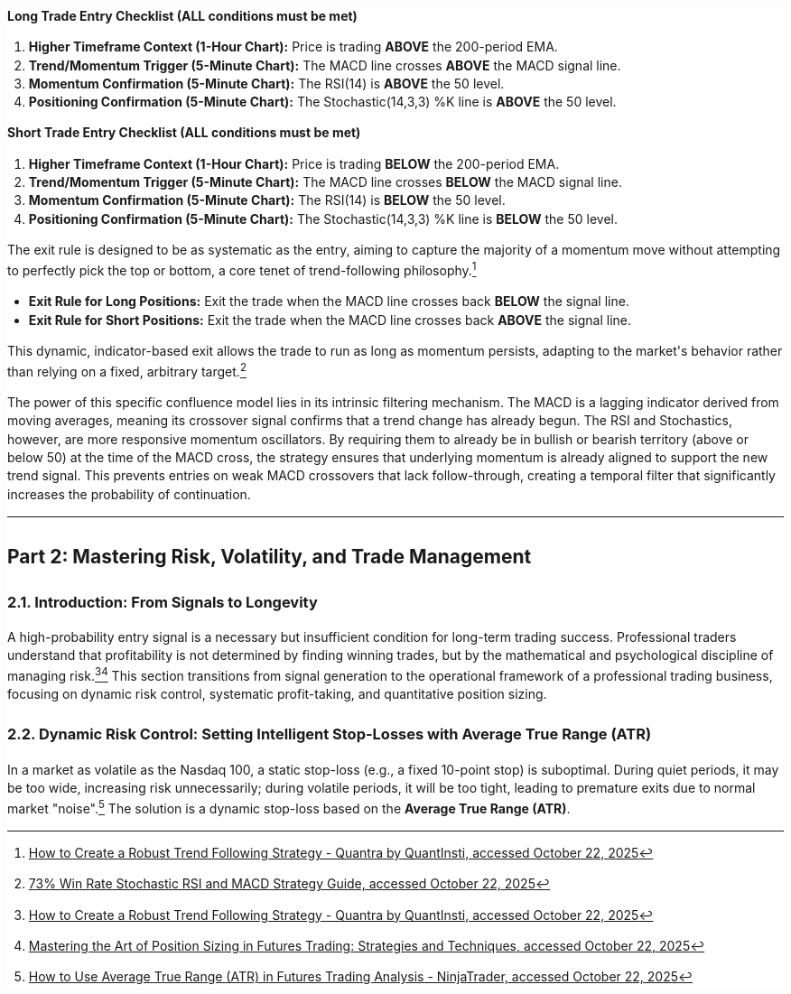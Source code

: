 **Long Trade Entry Checklist (ALL conditions must be met)**

1.  **Higher Timeframe Context (1-Hour Chart):** Price is trading **ABOVE** the 200-period EMA.
2.  **Trend/Momentum Trigger (5-Minute Chart):** The MACD line crosses **ABOVE** the MACD signal line.
3.  **Momentum Confirmation (5-Minute Chart):** The RSI(14) is **ABOVE** the 50 level.
4.  **Positioning Confirmation (5-Minute Chart):** The Stochastic(14,3,3) %K line is **ABOVE** the 50 level.

**Short Trade Entry Checklist (ALL conditions must be met)**

1.  **Higher Timeframe Context (1-Hour Chart):** Price is trading **BELOW** the 200-period EMA.
2.  **Trend/Momentum Trigger (5-Minute Chart):** The MACD line crosses **BELOW** the MACD signal line.
3.  **Momentum Confirmation (5-Minute Chart):** The RSI(14) is **BELOW** the 50 level.
4.  **Positioning Confirmation (5-Minute Chart):** The Stochastic(14,3,3) %K line is **BELOW** the 50 level.

The exit rule is designed to be as systematic as the entry, aiming to capture the majority of a momentum move without attempting to perfectly pick the top or bottom, a core tenet of trend-following philosophy.[^6]

* **Exit Rule for Long Positions:** Exit the trade when the MACD line crosses back **BELOW** the signal line.
* **Exit Rule for Short Positions:** Exit the trade when the MACD line crosses back **ABOVE** the signal line.

This dynamic, indicator-based exit allows the trade to run as long as momentum persists, adapting to the market's behavior rather than relying on a fixed, arbitrary target.[^5]

The power of this specific confluence model lies in its intrinsic filtering mechanism. The MACD is a lagging indicator derived from moving averages, meaning its crossover signal confirms that a trend change has already begun. The RSI and Stochastics, however, are more responsive momentum oscillators. By requiring them to already be in bullish or bearish territory (above or below 50) at the time of the MACD cross, the strategy ensures that underlying momentum is already aligned to support the new trend signal. This prevents entries on weak MACD crossovers that lack follow-through, creating a temporal filter that significantly increases the probability of continuation.

---

## Part 2: Mastering Risk, Volatility, and Trade Management

### 2.1. Introduction: From Signals to Longevity

A high-probability entry signal is a necessary but insufficient condition for long-term trading success. Professional traders understand that profitability is not determined by finding winning trades, but by the mathematical and psychological discipline of managing risk.[^6][^15] This section transitions from signal generation to the operational framework of a professional trading business, focusing on dynamic risk control, systematic profit-taking, and quantitative position sizing.

### 2.2. Dynamic Risk Control: Setting Intelligent Stop-Losses with Average True Range (ATR)

In a market as volatile as the Nasdaq 100, a static stop-loss (e.g., a fixed 10-point stop) is suboptimal. During quiet periods, it may be too wide, increasing risk unnecessarily; during volatile periods, it will be too tight, leading to premature exits due to normal market "noise".[^16] The solution is a dynamic stop-loss based on the **Average True Range (ATR)**.


[^1]: [The NASDAQ-100 Trading Approaches: Scalping, Intraday, and Swing Trading - Eightcap, accessed October 22, 2025](https://www.eightcap.com/labs/the-nasdaq-100-trading-approaches-scalping-intraday-and-swing-trading/)
[^2]: [Mastering NASDAQ Futures: Trading Strategies for Tech Indices - TradingSim, accessed October 22, 2025](https://www.tradingsim.com/blog/mastering-nasdaq-futures-trading-strategies-for-tech-indices)
[^3]: [Trading Discipline: 5 Keys to Consistent Market Success - TradeFundrr, accessed October 22, 2025](https://tradefundrr.com/trading-discipline/)
[^4]: [Winning Trader Psychology: Mindset, Emotions & Discipline - WealthNote, accessed October 22, 2025](https://wealthnote.in/blog/winning-trader-psychology-mindset-emotions-and-discipline/)
[^5]: [73% Win Rate Stochastic RSI and MACD Strategy Guide, accessed October 22, 2025](https://blog.opofinance.com/en/stochastic-rsi-and-macd-strategy/)
[^6]: [How to Create a Robust Trend Following Strategy - Quantra by QuantInsti, accessed October 22, 2025](https://quantra.quantinsti.com/glossary/How-to-Create-a-Robust-Trend-Following-Strategy)
[^7]: [MACD and RSI Strategy: 73% Win Rate - Rules, Settings - QuantifiedStrategies.com, accessed October 22, 2025](https://www.quantifiedstrategies.com/macd-and-rsi-strategy/)
[^8]: [Using Oscillators for Entry: A Guide to Perfect Trade Timing, accessed October 22, 2025](https://tradewiththepros.com/using-oscillators-for-entry/)
[^9]: [Multiple Time Frame Analysis: A Key To Optimal Trading, accessed October 22, 2025](https://beta.optimusfutures.com/blog/multiple-time-frame-analysis/)
[^10]: [Master Trading With Multiple Time Frames: Techniques for Optimal ..., accessed October 22, 2025](https://www.investopedia.com/articles/trading/07/timeframes.asp)
[^11]: [Multi-Timeframe Analysis: The Key to Better Trading Decisions ..., accessed October 22, 2025](https://tradewiththepros.com/multi-timeframe-analysis/)
[^12]: [How To Perform A Multi TimeFrame Analysis + 5 Strategies - Tradeciety, accessed October 22, 2025](https://tradeciety.com/how-to-perform-a-multiple-time-frame-analysis)
[^13]: [The Best 5-Minute Chart Trading Strategy Tips You Should Know - YouTube, accessed October 22, 2025](https://www.youtube.com/watch?v=OGxLzmbUr1Q)
[^14]: [What is the difference in lag time between the 1 minute, 5 minute and 15 minute time frames when day trading the S&P futures? - Quora, accessed October 22, 2025](https://www.quora.com/What-is-the-difference-in-lag-time-between-the-1-minute-5-minute-and-15-minute-time-frames-when-day-trading-the-S-P-futures)
[^15]: [Mastering the Art of Position Sizing in Futures Trading: Strategies and Techniques, accessed October 22, 2025](https://www.leelootrading.com/blog/art-of-position-sizing-in-futures-trading)
[^16]: [How to Use Average True Range (ATR) in Futures Trading Analysis - NinjaTrader, accessed October 22, 2025](https://ninjatrader.com/futures/blogs/how-to-use-average-true-range-in-futures-trading-analysis/)
[^17]: [How to Use Average True Range (ATR) in Day Trading? - TIOmarkets, accessed October 22, 2025](https://tiomarkets.com/en/article/average-true-range-guide-in-day-trading)
[^18]: [Average True Range (ATR) Indicator & Strategies - AvaTrade, accessed October 22, 2025](https://www.avatrade.com/education/technical-analysis-indicators-strategies/atr-indicator-strategies)
[^19]: [How to Use ATR for Volatility-Based Stop-Losses - LuxAlgo, accessed October 22, 2025](https://www.luxalgo.com/blog/how-to-use-atr-for-volatility-based-stop-losses/)
[^20]: [5 ATR Stop-Loss Strategies for Risk Control - LuxAlgo, accessed October 22, 2025](https://www.luxalgo.com/blog/5-atr-stop-loss-strategies-for-risk-control/)
[^21]: [Position Sizing in Trading: How to Calculate & Examples. Britannica Money, accessed October 22, 2025](https://www.britannica.com/money/calculating-position-size)
[^22]: [Proper Position Size - CME Group, accessed October 22, 2025](https://www.cmegroup.com/education/courses/trade-and-risk-management/proper-position-size.html)
[^23]: [How to Position Size Your Trades. Investing.com, accessed October 22, 2025](https://www.investing.com/analysis/how-to-position-size-200668565)
[^24]: [How To Read Volume In Trading (With Real Examples) - NewTrading.io, accessed October 22, 2023](https://www.newtrading.io/trading-volume/)
[^25]: [4 Strategies for How to Use the Volume Oscillator - TradingSim, accessed October 22, 2025](https://app.tradingsim.com/blog/4-strategies-for-how-to-use-the-volume-oscillator/)
[^26]: [Volume Oscillator - Strategy, Rules, Returns - QuantifiedStrategies.com, accessed October 22, 2025](https://www.quantifiedstrategies.com/volume-oscillator/)
[^27]: [How Volume Confirms Breakouts in Trading - LuxAlgo, accessed October 22, 2025](https://www.luxalgo.com/blog/how-volume-confirms-breakouts-in-trading/)
[^28]: [Hedging with Options: Strategies and How to Get Started. IG International, accessed October 22, 2025](https://www.ig.com/en/trading-strategies/how-to-hedge-with-options-201102)
[^29]: [How to Hedge Your Stocks With Options (Protect Yourself Now) - Barchart.com, accessed October 22, 2025](https://www.barchart.com/education/hedge-stocks-with-options)
[^30]: [The Collar – Hedging a Long Stock Position with Options - Interactive Brokers LLC, accessed October 22, 2025](https://www.interactivebrokers.com/campus/trading-lessons/hedging-a-long-stock-position-with-options/)
[^31]: [Master Hedging With Put Options: Protect Your Portfolio - Investopedia, accessed October 22, 2025](https://www.investopedia.com/articles/optioninvestor/07/affordable-hedging.asp)
[^32]: [Using Futures for Hedging. AnalystPrep - FRM Part 1 Study Notes, accessed October 22, 2025](https://analystprep.com/study-notes/frm/part-1/financial-markets-and-products/hedging-strategies-using-futures/)
[^33]: [Using Futures to Hedge Against Market Downturns. Charles Schwab, accessed October 22, 2025](https://www.schwab.com/learn/story/how-investors-can-use-futures-to-hedge-against-market-downturns)
[^34]: [How Are Futures Used to Hedge a Position? - Investopedia, accessed October 22, 2025](https://www.investopedia.com/ask/answers/06/futureshedge.asp)
[^35]: [Hedging with Futures – Varsity by Zerodha, accessed October 22, 2025](https://zerodha.com/varsity/chapter/hedging-futures/)
[^36]: [How to Adapt to a Bear Market - Investopedia, accessed October 22, 2025](https://www.investopedia.com/articles/younginvestors/08/bear-market.asp)
[^37]: [How to help protect your investment portfolio during stock market volatility - T. Rowe Price, accessed October 22, 2025](https://www.troweprice.com/content/dam/trp-ecl/global/en/ipc/assets/trpis-trpa/2024/q3/how-to-help-protect-your-investment-portfolio-during-stock-market-volatility/how-to-help-protect-your-investment-portfolio-during-stock-market-volatility.pdf)
[^38]: [Options Strategies in a Bear Market Course, accessed October 22, 2025](https://www.levow.com/wp-content/uploads/SG/-%20Derivatives/-%20Options%20material%20-%20OIC/Options%20Strategies%20in%20a%20Bear%20Market.pdf)
[^39]: [Rebalancing your portfolio: How to rebalance - Vanguard, accessed October 22, 2025](https://investor.vanguard.com/investor-resources-education/portfolio-management/rebalancing-your-portfolio)
[^40]: [Financial planning A few simple steps to help manage uncertainty - UBS, accessed October 22, 2025](https://www.ubs.com/us/en/wealth-management/insights/article.1984556.html)
[^41]: [Trading Psychology: A Complete Guide - Lightspeed, accessed October 22, 2025](https://lightspeed.com/active-trading-blog/a-complete-guide-to-trading-psychology)
[^42]: [The Rules of Trading Psychology - Financial Markets Online, accessed October 22, 2025](https://financialmarketsonline.com/33-the-psychology-laws-of-trading/)
[^43]: [Trading Psychology: Why Behavior Matters for Traders - Investopedia, accessed October 22, 2025](https://www.investopedia.com/articles/trading/02/110502.asp)